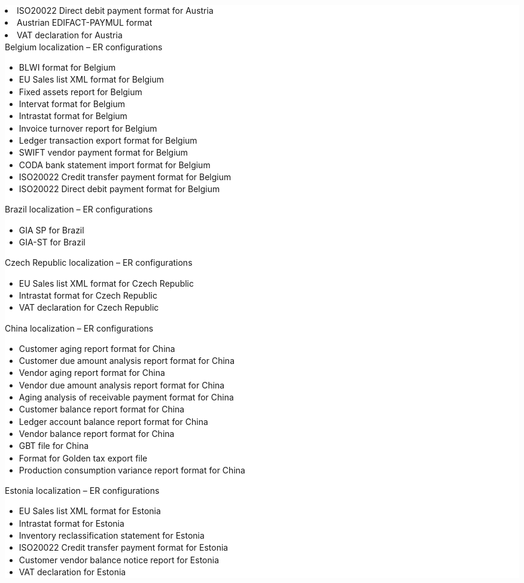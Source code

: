 <li>ISO20022 Direct debit payment format for Austria</li>
<li>Austrian EDIFACT-PAYMUL format</li>
<li>VAT declaration for Austria</li>
</ul></td>
</tr>
<tr class="even">
<td>Belgium localization – ER configurations</td>
<td><ul>
<li>BLWI format for Belgium</li>
<li>EU Sales list XML format for Belgium</li>
<li>Fixed assets report for Belgium</li>
<li>Intervat format for Belgium</li>
<li>Intrastat format for Belgium</li>
<li>Invoice turnover report for Belgium</li>
<li>Ledger transaction export format for Belgium</li>
<li>SWIFT vendor payment format for Belgium</li>
<li>CODA bank statement import format for Belgium</li>
<li>ISO20022 Credit transfer payment format for Belgium</li>
<li>ISO20022 Direct debit payment format for Belgium</li>
</ul></td>
</tr>
<tr class="odd">
<td>Brazil localization – ER configurations</td>
<td><ul>
<li>GIA SP for Brazil</li>
<li>GIA-ST for Brazil</li>
</ul></td>
</tr>
<tr class="even">
<td>Czech Republic localization – ER configurations</td>
<td><ul>
<li>EU Sales list XML format for Czech Republic</li>
<li>Intrastat format for Czech Republic</li>
<li>VAT declaration for Czech Republic</li>
</ul></td>
</tr>
<tr class="odd">
<td>China localization – ER configurations</td>
<td><ul>
<li>Customer aging report format for China</li>
<li>Customer due amount analysis report format for China</li>
<li>Vendor aging report format for China</li>
<li>Vendor due amount analysis report format for China</li>
<li>Aging analysis of receivable payment format for China</li>
<li>Customer balance report format for China</li>
<li>Ledger account balance report format for China</li>
<li>Vendor balance report format for China</li>
<li>GBT file for China</li>
<li>Format for Golden tax export file</li>
<li>Production consumption variance report format for China</li>
</ul></td>
</tr>
<tr class="even">
<td>Estonia localization – ER configurations</td>
<td><ul>
<li>EU Sales list XML format for Estonia</li>
<li>Intrastat format for Estonia</li>
<li>Inventory reclassification statement for Estonia</li>
<li>ISO20022 Credit transfer payment format for Estonia</li>
<li>Customer vendor balance notice report for Estonia</li>
<li>VAT declaration for Estonia</li>
</ul></td>
</tr>
<tr class="odd">